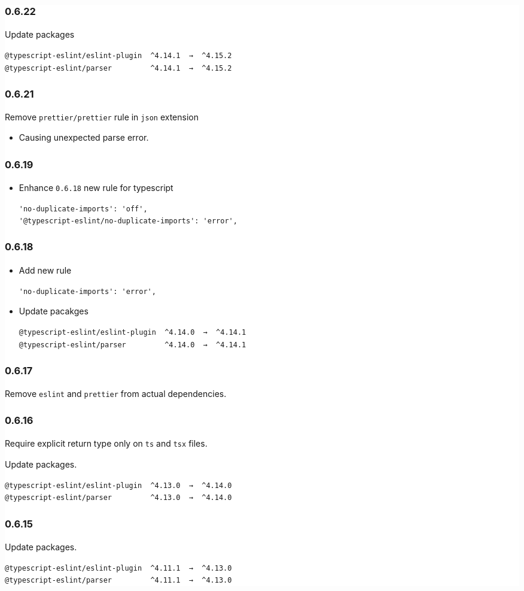 ### 0.6.22

Update packages

```
@typescript-eslint/eslint-plugin  ^4.14.1  →  ^4.15.2
@typescript-eslint/parser         ^4.14.1  →  ^4.15.2
```

### 0.6.21

Remove `prettier/prettier` rule in `json` extension

- Causing unexpected parse error.

### 0.6.19

- Enhance `0.6.18` new rule for typescript
  ```
  'no-duplicate-imports': 'off',
  '@typescript-eslint/no-duplicate-imports': 'error',
  ```

### 0.6.18

- Add new rule
  ```
  'no-duplicate-imports': 'error',
  ```
- Update pacakges
  ```
  @typescript-eslint/eslint-plugin  ^4.14.0  →  ^4.14.1
  @typescript-eslint/parser         ^4.14.0  →  ^4.14.1
  ```

### 0.6.17

Remove `eslint` and `prettier` from actual dependencies.

### 0.6.16

Require explicit return type only on `ts` and `tsx` files.

Update packages.

```
@typescript-eslint/eslint-plugin  ^4.13.0  →  ^4.14.0
@typescript-eslint/parser         ^4.13.0  →  ^4.14.0
```

### 0.6.15

Update packages.

```
@typescript-eslint/eslint-plugin  ^4.11.1  →  ^4.13.0
@typescript-eslint/parser         ^4.11.1  →  ^4.13.0
```
